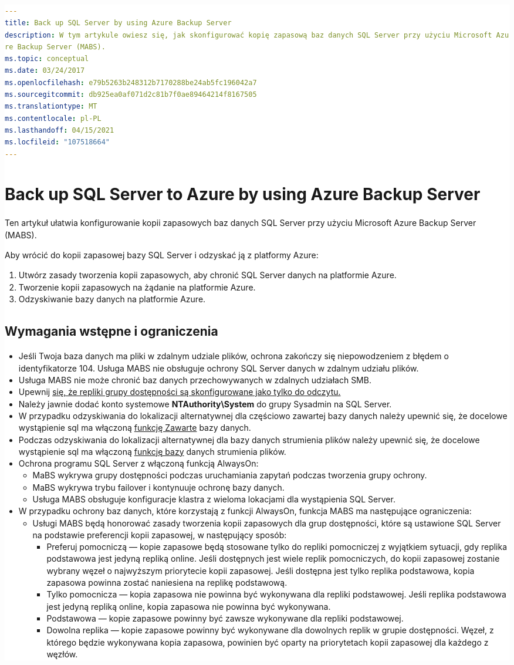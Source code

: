 ```yaml
---
title: Back up SQL Server by using Azure Backup Server
description: W tym artykule owiesz się, jak skonfigurować kopię zapasową baz danych SQL Server przy użyciu Microsoft Azure Backup Server (MABS).
ms.topic: conceptual
ms.date: 03/24/2017
ms.openlocfilehash: e79b5263b248312b7170288be24ab5fc196042a7
ms.sourcegitcommit: db925ea0af071d2c81b7f0ae89464214f8167505
ms.translationtype: MT
ms.contentlocale: pl-PL
ms.lasthandoff: 04/15/2021
ms.locfileid: "107518664"
---
```

# <a name="back-up-sql-server-to-azure-by-using-azure-backup-server"></a>Back up SQL Server to Azure by using Azure Backup Server

Ten artykuł ułatwia konfigurowanie kopii zapasowych baz danych SQL Server przy użyciu Microsoft Azure Backup Server (MABS).

Aby wrócić do kopii zapasowej bazy SQL Server i odzyskać ją z platformy Azure:

1. Utwórz zasady tworzenia kopii zapasowych, aby chronić SQL Server danych na platformie Azure.
1. Tworzenie kopii zapasowych na żądanie na platformie Azure.
1. Odzyskiwanie bazy danych na platformie Azure.

## <a name="prerequisites-and-limitations"></a>Wymagania wstępne i ograniczenia

* Jeśli Twoja baza danych ma pliki w zdalnym udziale plików, ochrona zakończy się niepowodzeniem z błędem o identyfikatorze 104. Usługa MABS nie obsługuje ochrony SQL Server danych w zdalnym udziału plików.
* Usługa MABS nie może chronić baz danych przechowywanych w zdalnych udziałach SMB.
* Upewnij [się, że repliki grupy dostępności są skonfigurowane jako tylko do odczytu.](/sql/database-engine/availability-groups/windows/configure-read-only-access-on-an-availability-replica-sql-server)
* Należy jawnie dodać konto systemowe **NTAuthority\System** do grupy Sysadmin na SQL Server.
* W przypadku odzyskiwania do lokalizacji alternatywnej dla częściowo zawartej bazy danych należy upewnić się, że docelowe wystąpienie sql ma włączoną [funkcję Zawarte](/sql/relational-databases/databases/migrate-to-a-partially-contained-database#enable) bazy danych.
* Podczas odzyskiwania do lokalizacji alternatywnej dla bazy danych strumienia plików należy upewnić się, że docelowe wystąpienie sql ma włączoną [funkcję bazy](/sql/relational-databases/blob/enable-and-configure-filestream) danych strumienia plików.
* Ochrona programu SQL Server z włączoną funkcją AlwaysOn:
  * MaBS wykrywa grupy dostępności podczas uruchamiania zapytań podczas tworzenia grupy ochrony.
  * MaBS wykrywa trybu failover i kontynuuje ochronę bazy danych.
  * Usługa MABS obsługuje konfiguracje klastra z wieloma lokacjami dla wystąpienia SQL Server.
* W przypadku ochrony baz danych, które korzystają z funkcji AlwaysOn, funkcja MABS ma następujące ograniczenia:
  * Usługi MABS będą honorować zasady tworzenia kopii zapasowych dla grup dostępności, które są ustawione SQL Server na podstawie preferencji kopii zapasowej, w następujący sposób:
    * Preferuj pomocniczą — kopie zapasowe będą stosowane tylko do repliki pomocniczej z wyjątkiem sytuacji, gdy replika podstawowa jest jedyną repliką online. Jeśli dostępnych jest wiele replik pomocniczych, do kopii zapasowej zostanie wybrany węzeł o najwyższym priorytecie kopii zapasowej. Jeśli dostępna jest tylko replika podstawowa, kopia zapasowa powinna zostać naniesiena na replikę podstawową.
    * Tylko pomocnicza — kopia zapasowa nie powinna być wykonywana dla repliki podstawowej. Jeśli replika podstawowa jest jedyną repliką online, kopia zapasowa nie powinna być wykonywana.
    * Podstawowa — kopie zapasowe powinny być zawsze wykonywane dla repliki podstawowej.
    * Dowolna replika — kopie zapasowe powinny być wykonywane dla dowolnych replik w grupie dostępności. Węzeł, z którego będzie wykonywana kopia zapasowa, powinien być oparty na priorytetach kopii zapasowej dla każdego z węzłów.